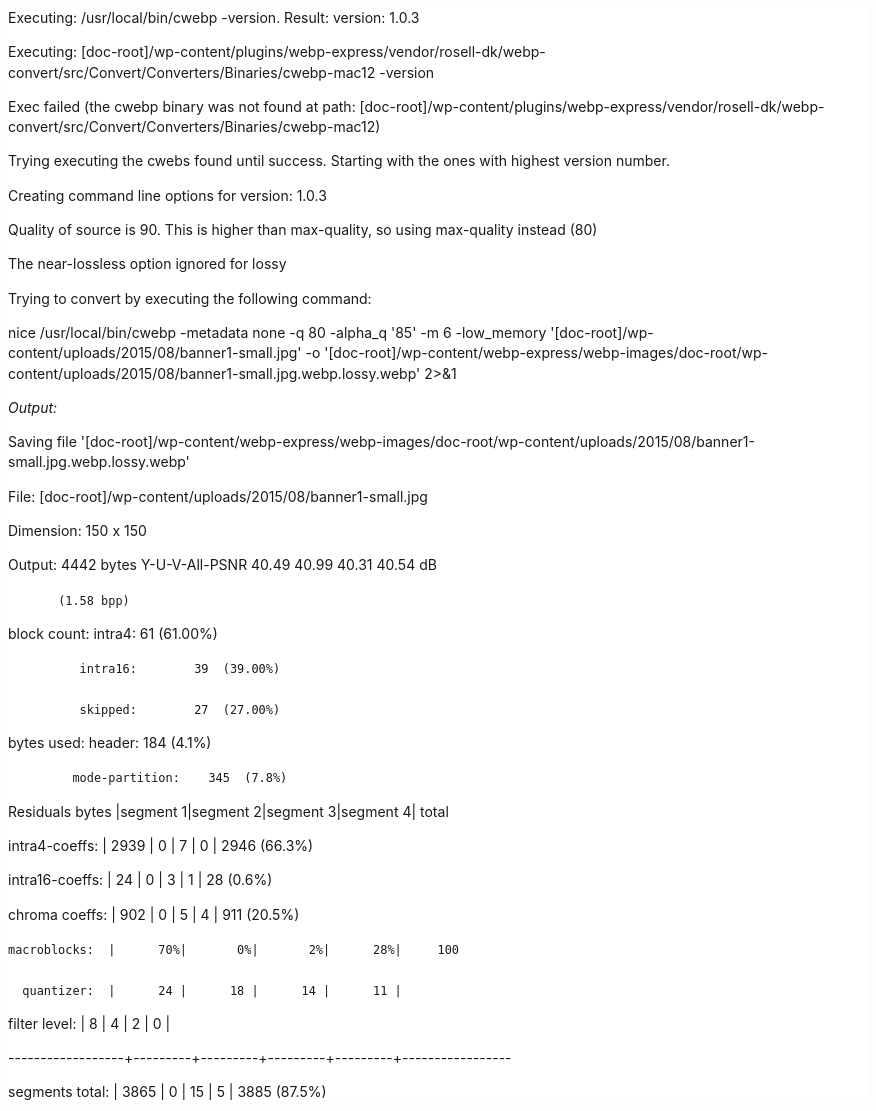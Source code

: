 Executing: /usr/local/bin/cwebp -version. Result: version: 1.0.3

Executing: [doc-root]/wp-content/plugins/webp-express/vendor/rosell-dk/webp-convert/src/Convert/Converters/Binaries/cwebp-mac12 -version

Exec failed (the cwebp binary was not found at path: [doc-root]/wp-content/plugins/webp-express/vendor/rosell-dk/webp-convert/src/Convert/Converters/Binaries/cwebp-mac12)

Trying executing the cwebs found until success. Starting with the ones with highest version number.

Creating command line options for version: 1.0.3

Quality of source is 90. This is higher than max-quality, so using max-quality instead (80)

The near-lossless option ignored for lossy

Trying to convert by executing the following command:

nice /usr/local/bin/cwebp -metadata none -q 80 -alpha_q '85' -m 6 -low_memory '[doc-root]/wp-content/uploads/2015/08/banner1-small.jpg' -o '[doc-root]/wp-content/webp-express/webp-images/doc-root/wp-content/uploads/2015/08/banner1-small.jpg.webp.lossy.webp' 2>&1


*Output:* 

Saving file '[doc-root]/wp-content/webp-express/webp-images/doc-root/wp-content/uploads/2015/08/banner1-small.jpg.webp.lossy.webp'

File:      [doc-root]/wp-content/uploads/2015/08/banner1-small.jpg

Dimension: 150 x 150

Output:    4442 bytes Y-U-V-All-PSNR 40.49 40.99 40.31   40.54 dB

           (1.58 bpp)

block count:  intra4:         61  (61.00%)

              intra16:        39  (39.00%)

              skipped:        27  (27.00%)

bytes used:  header:            184  (4.1%)

             mode-partition:    345  (7.8%)

 Residuals bytes  |segment 1|segment 2|segment 3|segment 4|  total

  intra4-coeffs:  |    2939 |       0 |       7 |       0 |    2946  (66.3%)

 intra16-coeffs:  |      24 |       0 |       3 |       1 |      28  (0.6%)

  chroma coeffs:  |     902 |       0 |       5 |       4 |     911  (20.5%)

    macroblocks:  |      70%|       0%|       2%|      28%|     100

      quantizer:  |      24 |      18 |      14 |      11 |

   filter level:  |       8 |       4 |       2 |       0 |

------------------+---------+---------+---------+---------+-----------------

 segments total:  |    3865 |       0 |      15 |       5 |    3885  (87.5%)

